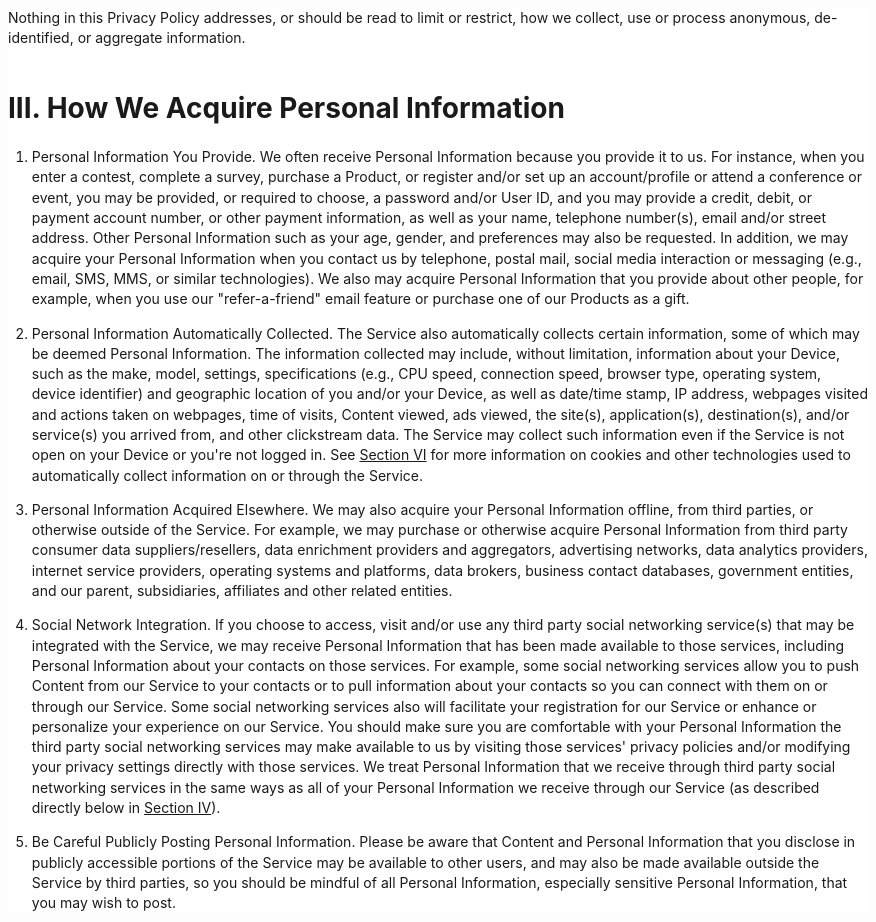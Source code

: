 Nothing in this Privacy Policy addresses, or should be read to limit or restrict, how we collect, use or process anonymous, de-identified, or aggregate information.

III. How We Acquire Personal Information
========================================

1.  Personal Information You Provide. We often receive Personal Information because you provide it to us. For instance, when you enter a contest, complete a survey, purchase a Product, or register and/or set up an account/profile or attend a conference or event, you may be provided, or required to choose, a password and/or User ID, and you may provide a credit, debit, or payment account number, or other payment information, as well as your name, telephone number(s), email and/or street address. Other Personal Information such as your age, gender, and preferences may also be requested. In addition, we may acquire your Personal Information when you contact us by telephone, postal mail, social media interaction or messaging (e.g., email, SMS, MMS, or similar technologies). We also may acquire Personal Information that you provide about other people, for example, when you use our "refer-a-friend" email feature or purchase one of our Products as a gift.
    
2.  Personal Information Automatically Collected. The Service also automatically collects certain information, some of which may be deemed Personal Information. The information collected may include, without limitation, information about your Device, such as the make, model, settings, specifications (e.g., CPU speed, connection speed, browser type, operating system, device identifier) and geographic location of you and/or your Device, as well as date/time stamp, IP address, webpages visited and actions taken on webpages, time of visits, Content viewed, ads viewed, the site(s), application(s), destination(s), and/or service(s) you arrived from, and other clickstream data. The Service may collect such information even if the Service is not open on your Device or you're not logged in. See [Section VI](http://www.condenast.com/privacy-policy#cookies-and-related-technologies) for more information on cookies and other technologies used to automatically collect information on or through the Service.
    
3.  Personal Information Acquired Elsewhere. We may also acquire your Personal Information offline, from third parties, or otherwise outside of the Service. For example, we may purchase or otherwise acquire Personal Information from third party consumer data suppliers/resellers, data enrichment providers and aggregators, advertising networks, data analytics providers, internet service providers, operating systems and platforms, data brokers, business contact databases, government entities, and our parent, subsidiaries, affiliates and other related entities.
    
4.  Social Network Integration. If you choose to access, visit and/or use any third party social networking service(s) that may be integrated with the Service, we may receive Personal Information that has been made available to those services, including Personal Information about your contacts on those services. For example, some social networking services allow you to push Content from our Service to your contacts or to pull information about your contacts so you can connect with them on or through our Service. Some social networking services also will facilitate your registration for our Service or enhance or personalize your experience on our Service. You should make sure you are comfortable with your Personal Information the third party social networking services may make available to us by visiting those services' privacy policies and/or modifying your privacy settings directly with those services. We treat Personal Information that we receive through third party social networking services in the same ways as all of your Personal Information we receive through our Service (as described directly below in [Section IV](#how-we-use-your-personal-information)).
    
5.  Be Careful Publicly Posting Personal Information. Please be aware that Content and Personal Information that you disclose in publicly accessible portions of the Service may be available to other users, and may also be made available outside the Service by third parties, so you should be mindful of all Personal Information, especially sensitive Personal Information, that you may wish to post.
